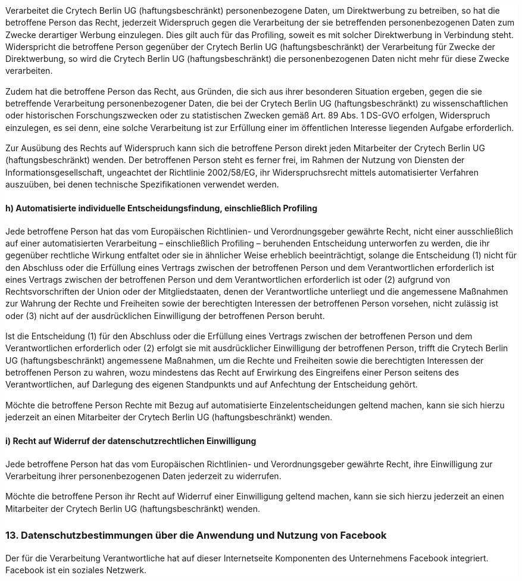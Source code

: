 Verarbeitet die Crytech Berlin UG (haftungsbeschränkt) personenbezogene Daten, um Direktwerbung zu betreiben, so hat die betroffene Person das Recht, jederzeit Widerspruch gegen die Verarbeitung der sie betreffenden personenbezogenen Daten zum Zwecke derartiger Werbung einzulegen. Dies gilt auch für das Profiling, soweit es mit solcher Direktwerbung in Verbindung steht. Widerspricht die betroffene Person gegenüber der Crytech Berlin UG (haftungsbeschränkt) der Verarbeitung für Zwecke der Direktwerbung, so wird die Crytech Berlin UG (haftungsbeschränkt) die personenbezogenen Daten nicht mehr für diese Zwecke verarbeiten.

Zudem hat die betroffene Person das Recht, aus Gründen, die sich aus ihrer besonderen Situation ergeben, gegen die sie betreffende Verarbeitung personenbezogener Daten, die bei der Crytech Berlin UG (haftungsbeschränkt) zu wissenschaftlichen oder historischen Forschungszwecken oder zu statistischen Zwecken gemäß Art. 89 Abs. 1 DS-GVO erfolgen, Widerspruch einzulegen, es sei denn, eine solche Verarbeitung ist zur Erfüllung einer im öffentlichen Interesse liegenden Aufgabe erforderlich.

Zur Ausübung des Rechts auf Widerspruch kann sich die betroffene Person direkt jeden Mitarbeiter der Crytech Berlin UG (haftungsbeschränkt) wenden. Der betroffenen Person steht es ferner frei, im Rahmen der Nutzung von Diensten der Informationsgesellschaft, ungeachtet der Richtlinie 2002/58/EG, ihr Widerspruchsrecht mittels automatisierter Verfahren auszuüben, bei denen technische Spezifikationen verwendet werden.

#### h) Automatisierte individuelle Entscheidungsfindung, einschließlich Profiling
Jede betroffene Person hat das vom Europäischen Richtlinien- und Verordnungsgeber gewährte Recht, nicht einer ausschließlich auf einer automatisierten Verarbeitung – einschließlich Profiling – beruhenden Entscheidung unterworfen zu werden, die ihr gegenüber rechtliche Wirkung entfaltet oder sie in ähnlicher Weise erheblich beeinträchtigt, solange die Entscheidung (1) nicht für den Abschluss oder die Erfüllung eines Vertrags zwischen der betroffenen Person und dem Verantwortlichen erforderlich ist eines Vertrags zwischen der betroffenen Person und dem Verantwortlichen erforderlich ist oder (2) aufgrund von Rechtsvorschriften der Union oder der Mitgliedstaaten, denen der Verantwortliche unterliegt und die angemessene Maßnahmen zur Wahrung der Rechte und Freiheiten sowie der berechtigten Interessen der betroffenen Person vorsehen, nicht zulässig ist oder (3) nicht auf der ausdrücklichen Einwilligung der betroffenen Person beruht.

Ist die Entscheidung (1) für den Abschluss oder die Erfüllung eines Vertrags zwischen der betroffenen Person und dem Verantwortlichen erforderlich oder (2) erfolgt sie mit ausdrücklicher Einwilligung der betroffenen Person, trifft die Crytech Berlin UG (haftungsbeschränkt) angemessene Maßnahmen, um die Rechte und Freiheiten sowie die berechtigten Interessen der betroffenen Person zu wahren, wozu mindestens das Recht auf Erwirkung des Eingreifens einer Person seitens des Verantwortlichen, auf Darlegung des eigenen Standpunkts und auf Anfechtung der Entscheidung gehört.

Möchte die betroffene Person Rechte mit Bezug auf automatisierte Einzelentscheidungen geltend machen, kann sie sich hierzu jederzeit an einen Mitarbeiter der Crytech Berlin UG (haftungsbeschränkt) wenden.

#### i) Recht auf Widerruf der datenschutzrechtlichen Einwilligung
Jede betroffene Person hat das vom Europäischen Richtlinien- und Verordnungsgeber gewährte Recht, ihre Einwilligung zur Verarbeitung ihrer personenbezogenen Daten jederzeit zu widerrufen.

Möchte die betroffene Person ihr Recht auf Widerruf einer Einwilligung geltend machen, kann sie sich hierzu jederzeit an einen Mitarbeiter der Crytech Berlin UG (haftungsbeschränkt) wenden.

### 13. Datenschutzbestimmungen über die Anwendung und Nutzung von Facebook
Der für die Verarbeitung Verantwortliche hat auf dieser Internetseite Komponenten des Unternehmens Facebook integriert. Facebook ist ein soziales Netzwerk.
